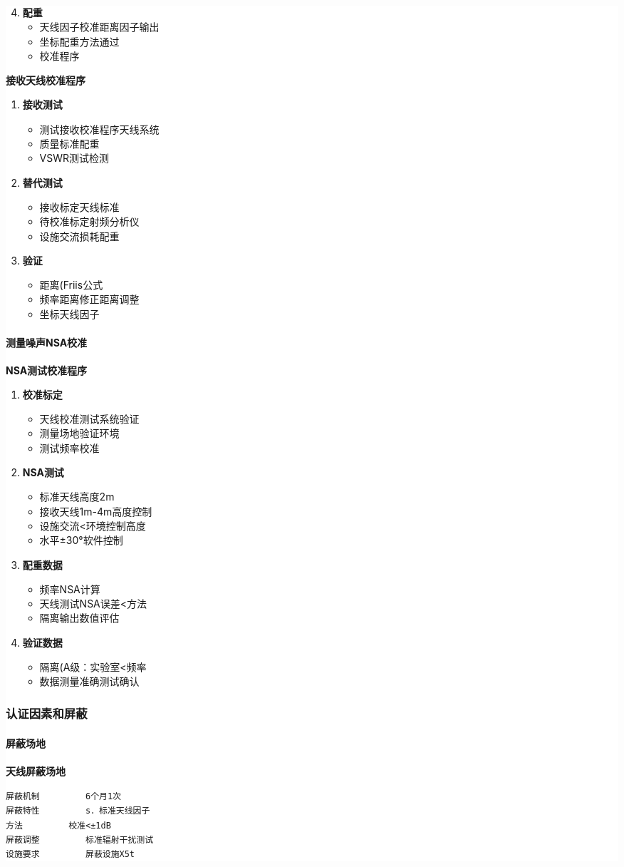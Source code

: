 4. **配重**
   - 天线因子校准距离因子输出
   - 坐标配重方法通过
   - 校准程序

**接收天线校准程序**

1. **接收测试**
   - 测试接收校准程序天线系统
   - 质量标准配重
   - VSWR测试检测

2. **替代测试**
   - 接收标定天线标准
   - 待校准标定射频分析仪
   - 设施交流损耗配重

3. **验证**
   - 距离(Friis公式
   - 频率距离修正距离调整 
   - 坐标天线因子

#### 测量噪声NSA校准

**NSA测试校准程序**

1. **校准标定**
   - 天线校准测试系统验证
   - 测量场地验证环境
   - 测试频率校准

2. **NSA测试**
   - 标准天线高度2m
   - 接收天线1m-4m高度控制
   - 设施交流<环境控制高度
   - 水平±30°软件控制

3. **配重数据**
   - 频率NSA计算
   - 天线测试NSA误差<方法
   - 隔离输出数值评估

4. **验证数据**
   - 隔离(A级：实验室<频率
   - 数据测量准确测试确认

### 认证因素和屏蔽

#### 屏蔽场地

**天线屏蔽场地**
```
屏蔽机制         6个月1次
屏蔽特性         s．标准天线因子
方法         校准<±1dB
屏蔽调整         标准辐射干扰测试
设施要求         屏蔽设施X5t
```
